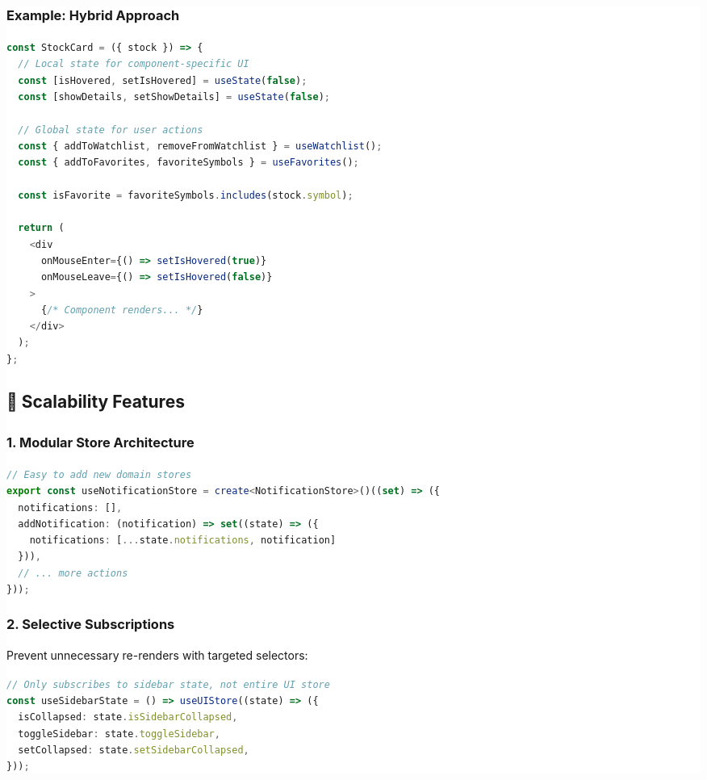 ### Example: Hybrid Approach

```typescript
const StockCard = ({ stock }) => {
  // Local state for component-specific UI
  const [isHovered, setIsHovered] = useState(false);
  const [showDetails, setShowDetails] = useState(false);
  
  // Global state for user actions
  const { addToWatchlist, removeFromWatchlist } = useWatchlist();
  const { addToFavorites, favoriteSymbols } = useFavorites();
  
  const isFavorite = favoriteSymbols.includes(stock.symbol);
  
  return (
    <div 
      onMouseEnter={() => setIsHovered(true)}
      onMouseLeave={() => setIsHovered(false)}
    >
      {/* Component renders... */}
    </div>
  );
};
```

## 🚀 Scalability Features

### 1. Modular Store Architecture

```typescript
// Easy to add new domain stores
export const useNotificationStore = create<NotificationStore>()((set) => ({
  notifications: [],
  addNotification: (notification) => set((state) => ({
    notifications: [...state.notifications, notification]
  })),
  // ... more actions
}));
```

### 2. Selective Subscriptions

Prevent unnecessary re-renders with targeted selectors:

```typescript
// Only subscribes to sidebar state, not entire UI store
const useSidebarState = () => useUIStore((state) => ({
  isCollapsed: state.isSidebarCollapsed,
  toggleSidebar: state.toggleSidebar,
  setCollapsed: state.setSidebarCollapsed,
}));
```
